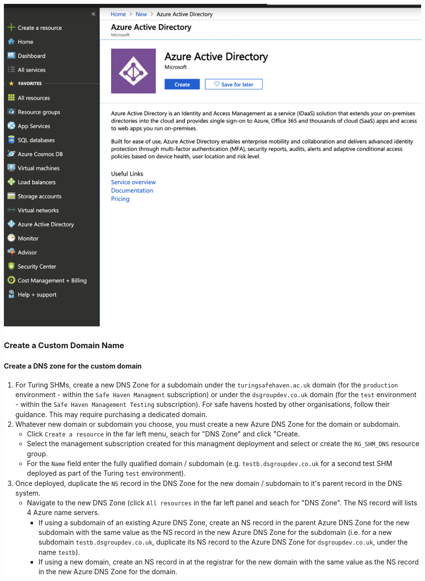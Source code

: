    ![](images/AAD.png)

### Create a Custom Domain Name 
#### Create a DNS zone for the custom domain
1. For Turing SHMs, create a new DNS Zone for a subdomain under the `turingsafehaven.ac.uk` domain (for the `production` environment - within the `Safe Haven Managment` subscription) or under the `dsgroupdev.co.uk` domain (for the `test` environment  - within the `Safe Haven Management Testing` subscription). For safe havens hosted by other organisations, follow their guidance. This may require purchasing a dedicated domain.
2. Whatever new domain or subdomain you choose, you must create a new Azure DNS Zone for the domain or subdomain.
    - Click `Create a resource` in the far left menu, seach for "DNS Zone" and click "Create.
    - Select the management subscription created for this managment deployment and select or create the `RG_SHM_DNS` resource group.
    - For the `Name` field enter the fully qualified domain / subdomain (e.g. `testb.dsgroupdev.co.uk` for a second test SHM deployed as part of the Turing `test` environment).
3. Once deployed, duplicate the `NS` record in the DNS Zone for the new domain / subdomain to it's parent record in the DNS system.
    - Navigate to the new DNS Zone (click `All resources` in the far left panel and seach for "DNS Zone". The NS record will lists 4 Azure name servers.
        - If using a subdomain of an existing Azure DNS Zone, create an NS record in the parent Azure DNS Zone for the new subdomain with the same value as the NS record in the new Azure DNS Zone for the subdomain (i.e. for a new subdomain `testb.dsgroupdev.co.uk`, duplicate its NS record to the Azure DNS Zone for `dsgroupdev.co.uk`, under the name `testb`).
       - If using a new domain, create an NS record in at the registrar for the new domain with the same value as the NS record in the new Azure DNS Zone for the domain.
  